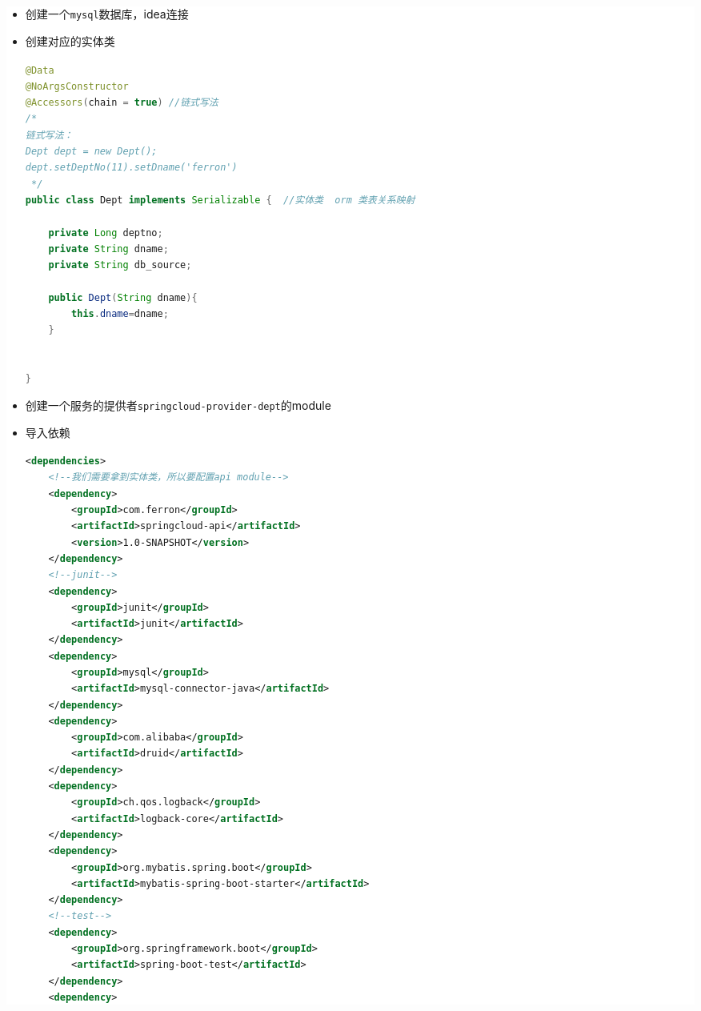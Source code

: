 - 创建一个`mysql`数据库，idea连接

- 创建对应的实体类

  ```java
  @Data
  @NoArgsConstructor
  @Accessors(chain = true) //链式写法
  /*
  链式写法：
  Dept dept = new Dept();
  dept.setDeptNo(11).setDname('ferron')
   */
  public class Dept implements Serializable {  //实体类  orm 类表关系映射
  
      private Long deptno;
      private String dname;
      private String db_source;
  
      public Dept(String dname){
          this.dname=dname;
      }
  
  
  }
  ```

- 创建一个服务的提供者`springcloud-provider-dept`的module

- 导入依赖

  ```xml
  <dependencies>
      <!--我们需要拿到实体类，所以要配置api module-->
      <dependency>
          <groupId>com.ferron</groupId>
          <artifactId>springcloud-api</artifactId>
          <version>1.0-SNAPSHOT</version>
      </dependency>
      <!--junit-->
      <dependency>
          <groupId>junit</groupId>
          <artifactId>junit</artifactId>
      </dependency>
      <dependency>
          <groupId>mysql</groupId>
          <artifactId>mysql-connector-java</artifactId>
      </dependency>
      <dependency>
          <groupId>com.alibaba</groupId>
          <artifactId>druid</artifactId>
      </dependency>
      <dependency>
          <groupId>ch.qos.logback</groupId>
          <artifactId>logback-core</artifactId>
      </dependency>
      <dependency>
          <groupId>org.mybatis.spring.boot</groupId>
          <artifactId>mybatis-spring-boot-starter</artifactId>
      </dependency>
      <!--test-->
      <dependency>
          <groupId>org.springframework.boot</groupId>
          <artifactId>spring-boot-test</artifactId>
      </dependency>
      <dependency>
  ```